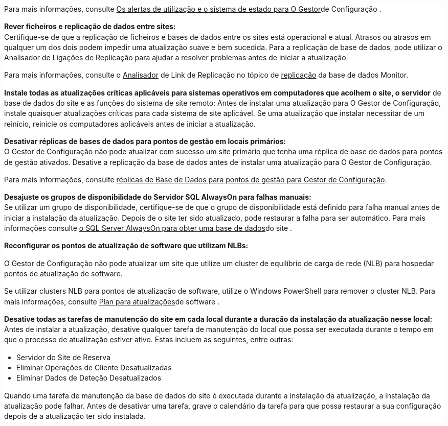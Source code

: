 Para mais informações, consulte [Os alertas de utilização e o sistema de estado para O Gestor](use-alerts-and-the-status-system.md)de Configuração .

**Rever ficheiros e replicação de dados entre sites:**   
Certifique-se de que a replicação de ficheiros e bases de dados entre os sites está operacional e atual. Atrasos ou atrasos em qualquer um dos dois podem impedir uma atualização suave e bem sucedida.
Para a replicação de base de dados, pode utilizar o Analisador de Ligações de Replicação para ajudar a resolver problemas antes de iniciar a atualização.

Para mais informações, consulte o [Analisador](monitor-replication.md#BKMK_RLA) de Link de Replicação no tópico de [replicação](monitor-replication.md#BKMK_RLA) da base de dados Monitor.

**Instale todas as atualizações críticas aplicáveis para sistemas operativos em computadores que acolhem o site, o servidor** de base de dados do site e as funções do sistema de site remoto: Antes de instalar uma atualização para O Gestor de Configuração, instale quaisquer atualizações críticas para cada sistema de site aplicável. Se uma atualização que instalar necessitar de um reinício, reinicie os computadores aplicáveis antes de iniciar a atualização.

**Desativar réplicas de bases de dados para pontos de gestão em locais primários:**   
O Gestor de Configuração não pode atualizar com sucesso um site primário que tenha uma réplica de base de dados para pontos de gestão ativados. Desative a replicação da base de dados antes de instalar uma atualização para O Gestor de Configuração.

Para mais informações, consulte [réplicas de Base de Dados para pontos de gestão para Gestor de Configuração](../deploy/configure/database-replicas-for-management-points.md).

**Desajuste os grupos de disponibilidade do Servidor SQL AlwaysOn para falhas manuais:**   
Se utilizar um grupo de disponibilidade, certifique-se de que o grupo de disponibilidade está definido para falha manual antes de iniciar a instalação da atualização. Depois de o site ter sido atualizado, pode restaurar a falha para ser automático. Para mais informações consulte [o SQL Server AlwaysOn para obter uma base de dados](../deploy/configure/sql-server-alwayson-for-a-highly-available-site-database.md)do site .

**Reconfigurar os pontos de atualização de software que utilizam NLBs:**   

O Gestor de Configuração não pode atualizar um site que utilize um cluster de equilíbrio de carga de rede (NLB) para hospedar pontos de atualização de software.

Se utilizar clusters NLB para pontos de atualização de software, utilize o Windows PowerShell para remover o cluster NLB.
Para mais informações, consulte [Plan para atualizações](../../../sum/plan-design/plan-for-software-updates.md)de software .

**Desative todas as tarefas de manutenção do site em cada local durante a duração da instalação da atualização nesse local:**   
Antes de instalar a atualização, desative qualquer tarefa de manutenção do local que possa ser executada durante o tempo em que o processo de atualização estiver ativo. Estas incluem as seguintes, entre outras:

-   Servidor do Site de Reserva
-   Eliminar Operações de Cliente Desatualizadas
-   Eliminar Dados de Deteção Desatualizados

Quando uma tarefa de manutenção da base de dados do site é executada durante a instalação da atualização, a instalação da atualização pode falhar. Antes de desativar uma tarefa, grave o calendário da tarefa para que possa restaurar a sua configuração depois de a atualização ter sido instalada.
